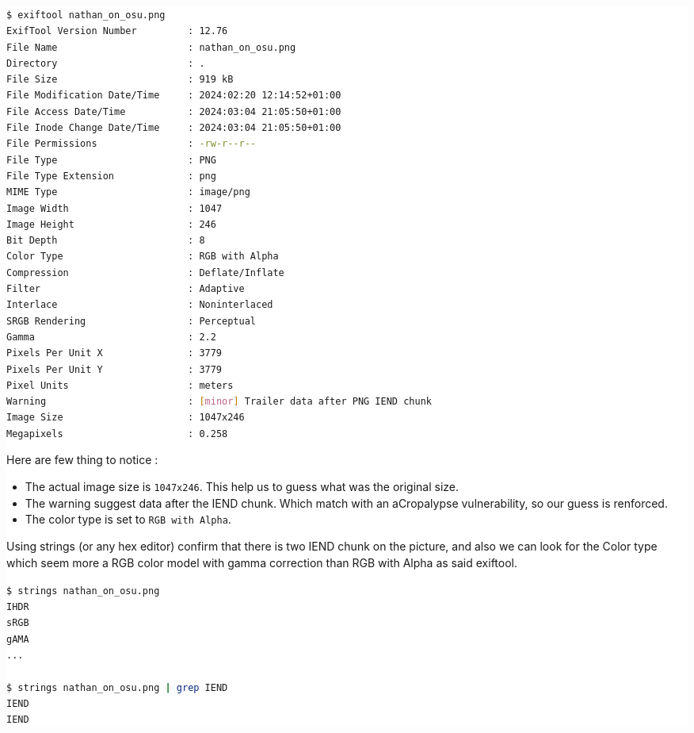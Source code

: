 ```bash
$ exiftool nathan_on_osu.png
ExifTool Version Number         : 12.76
File Name                       : nathan_on_osu.png
Directory                       : .
File Size                       : 919 kB
File Modification Date/Time     : 2024:02:20 12:14:52+01:00
File Access Date/Time           : 2024:03:04 21:05:50+01:00
File Inode Change Date/Time     : 2024:03:04 21:05:50+01:00
File Permissions                : -rw-r--r--
File Type                       : PNG
File Type Extension             : png
MIME Type                       : image/png
Image Width                     : 1047
Image Height                    : 246
Bit Depth                       : 8
Color Type                      : RGB with Alpha
Compression                     : Deflate/Inflate
Filter                          : Adaptive
Interlace                       : Noninterlaced
SRGB Rendering                  : Perceptual
Gamma                           : 2.2
Pixels Per Unit X               : 3779
Pixels Per Unit Y               : 3779
Pixel Units                     : meters
Warning                         : [minor] Trailer data after PNG IEND chunk
Image Size                      : 1047x246
Megapixels                      : 0.258
```

Here are few thing to notice :

- The actual image size is `1047x246`. This help us to guess what was the original size.
- The warning suggest data after the IEND chunk. Which match with an aCropalypse vulnerability, so our guess is renforced.
- The color type is set to `RGB with Alpha`.

Using strings (or any hex editor) confirm that there is two IEND chunk on the picture, and also we can look for the Color type which seem more a RGB color model with gamma correction than RGB with Alpha as said exiftool.

```bash
$ strings nathan_on_osu.png
IHDR
sRGB
gAMA
...

$ strings nathan_on_osu.png | grep IEND
IEND
IEND

```
